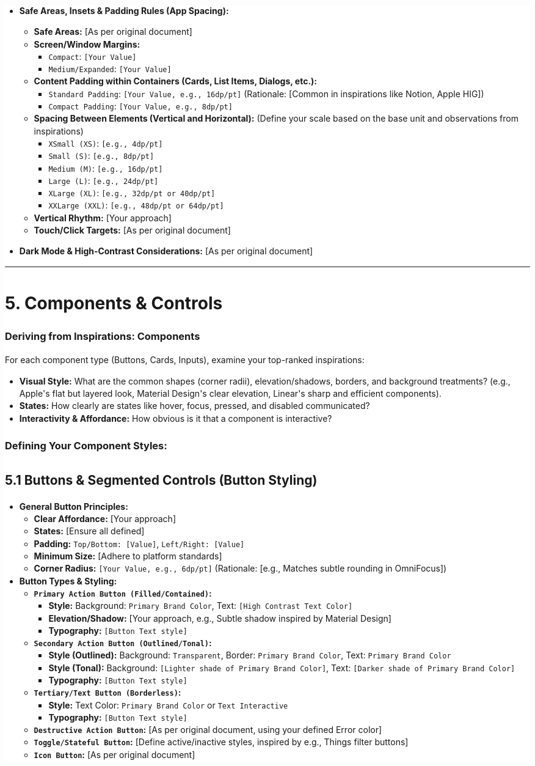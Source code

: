 * **Safe Areas, Insets & Padding Rules (App Spacing):**
    * **Safe Areas:** [As per original document]
    * **Screen/Window Margins:**
        * `Compact`: `[Your Value]`
        * `Medium/Expanded`: `[Your Value]`
    * **Content Padding within Containers (Cards, List Items, Dialogs, etc.):**
        * `Standard Padding`: `[Your Value, e.g., 16dp/pt]` (Rationale: [Common in inspirations like Notion, Apple HIG])
        * `Compact Padding`: `[Your Value, e.g., 8dp/pt]`
    * **Spacing Between Elements (Vertical and Horizontal):**
        (Define your scale based on the base unit and observations from inspirations)
        * `XSmall (XS)`: `[e.g., 4dp/pt]`
        * `Small (S)`: `[e.g., 8dp/pt]`
        * `Medium (M)`: `[e.g., 16dp/pt]`
        * `Large (L)`: `[e.g., 24dp/pt]`
        * `XLarge (XL)`: `[e.g., 32dp/pt or 40dp/pt]`
        * `XXLarge (XXL)`: `[e.g., 48dp/pt or 64dp/pt]`
    * **Vertical Rhythm:** [Your approach]
    * **Touch/Click Targets:** [As per original document]

* **Dark Mode & High‑Contrast Considerations:** [As per original document]

---

# 5. Components & Controls

### Deriving from Inspirations: Components
For each component type (Buttons, Cards, Inputs), examine your top-ranked inspirations:
* **Visual Style:** What are the common shapes (corner radii), elevation/shadows, borders, and background treatments? (e.g., Apple's flat but layered look, Material Design's clear elevation, Linear's sharp and efficient components).
* **States:** How clearly are states like hover, focus, pressed, and disabled communicated?
* **Interactivity & Affordance:** How obvious is it that a component is interactive?

### Defining Your Component Styles:

## 5.1 Buttons & Segmented Controls (Button Styling)
* **General Button Principles:**
    * **Clear Affordance:** [Your approach]
    * **States:** [Ensure all defined]
    * **Padding:** `Top/Bottom: [Value]`, `Left/Right: [Value]`
    * **Minimum Size:** [Adhere to platform standards]
    * **Corner Radius:** `[Your Value, e.g., 6dp/pt]` (Rationale: [e.g., Matches subtle rounding in OmniFocus])
* **Button Types & Styling:**
    * **`Primary Action Button (Filled/Contained)`:**
        * **Style:** Background: `Primary Brand Color`, Text: `[High Contrast Text Color]`
        * **Elevation/Shadow:** [Your approach, e.g., Subtle shadow inspired by Material Design]
        * **Typography:** `[Button Text style]`
    * **`Secondary Action Button (Outlined/Tonal)`:**
        * **Style (Outlined):** Background: `Transparent`, Border: `Primary Brand Color`, Text: `Primary Brand Color`
        * **Style (Tonal):** Background: `[Lighter shade of Primary Brand Color]`, Text: `[Darker shade of Primary Brand Color]`
        * **Typography:** `[Button Text style]`
    * **`Tertiary/Text Button (Borderless)`:**
        * **Style:** Text Color: `Primary Brand Color` or `Text Interactive`
        * **Typography:** `[Button Text style]`
    * **`Destructive Action Button`:** [As per original document, using your defined Error color]
    * **`Toggle/Stateful Button`:** [Define active/inactive styles, inspired by e.g., Things filter buttons]
    * **`Icon Button`:** [As per original document]
